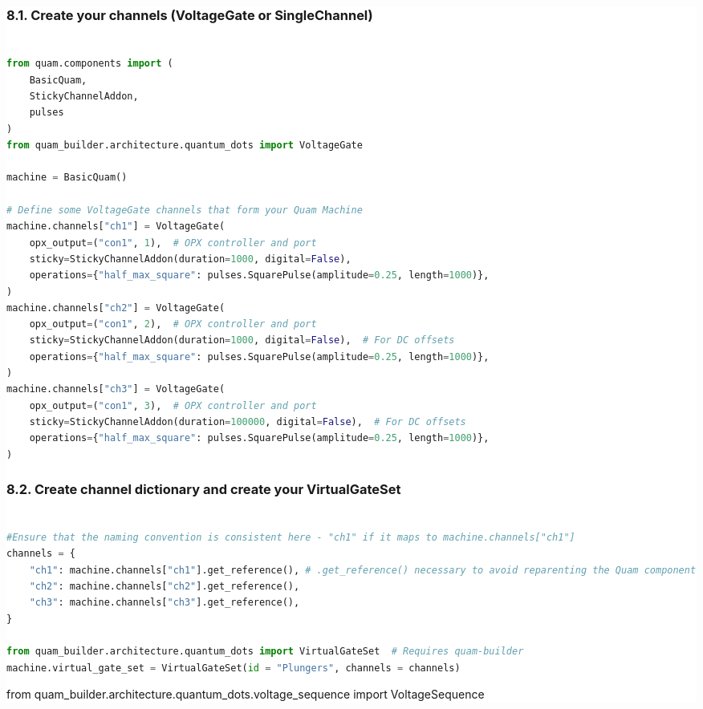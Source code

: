 ### 8.1. Create your channels (VoltageGate or SingleChannel)

```python

from quam.components import (
    BasicQuam, 
    StickyChannelAddon, 
    pulses
)
from quam_builder.architecture.quantum_dots import VoltageGate

machine = BasicQuam()

# Define some VoltageGate channels that form your Quam Machine
machine.channels["ch1"] = VoltageGate(
    opx_output=("con1", 1),  # OPX controller and port
    sticky=StickyChannelAddon(duration=1000, digital=False),
    operations={"half_max_square": pulses.SquarePulse(amplitude=0.25, length=1000)},
)
machine.channels["ch2"] = VoltageGate(
    opx_output=("con1", 2),  # OPX controller and port
    sticky=StickyChannelAddon(duration=1000, digital=False),  # For DC offsets
    operations={"half_max_square": pulses.SquarePulse(amplitude=0.25, length=1000)},
)
machine.channels["ch3"] = VoltageGate(
    opx_output=("con1", 3),  # OPX controller and port
    sticky=StickyChannelAddon(duration=100000, digital=False),  # For DC offsets
    operations={"half_max_square": pulses.SquarePulse(amplitude=0.25, length=1000)},
)

```

### 8.2. Create channel dictionary and create your VirtualGateSet

```python

#Ensure that the naming convention is consistent here - "ch1" if it maps to machine.channels["ch1"]
channels = {
    "ch1": machine.channels["ch1"].get_reference(), # .get_reference() necessary to avoid reparenting the Quam component
    "ch2": machine.channels["ch2"].get_reference(),
    "ch3": machine.channels["ch3"].get_reference(),
}

from quam_builder.architecture.quantum_dots import VirtualGateSet  # Requires quam-builder
machine.virtual_gate_set = VirtualGateSet(id = "Plungers", channels = channels)

```

from quam_builder.architecture.quantum_dots.voltage_sequence import VoltageSequence

